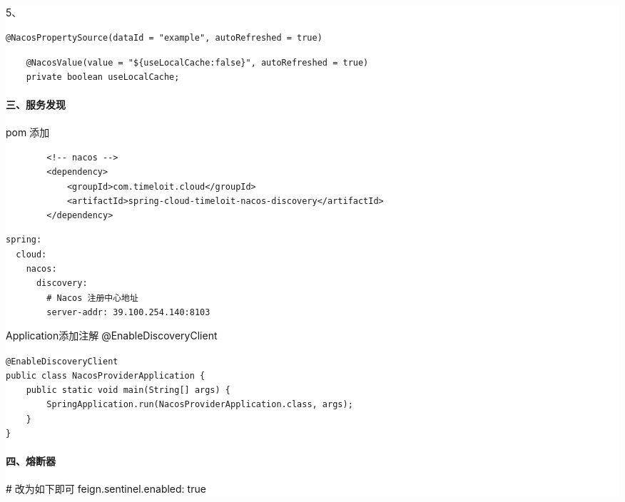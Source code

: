 ```
```



5、

```
@NacosPropertySource(dataId = "example", autoRefreshed = true)
```



```
    @NacosValue(value = "${useLocalCache:false}", autoRefreshed = true)
    private boolean useLocalCache;
```





#### 三、服务发现

pom 添加

```
        <!-- nacos -->
        <dependency>
            <groupId>com.timeloit.cloud</groupId>
            <artifactId>spring-cloud-timeloit-nacos-discovery</artifactId>
        </dependency>

```



```
spring:
  cloud:
    nacos:
      discovery:
        # Nacos 注册中心地址
        server-addr: 39.100.254.140:8103
```

Application添加注解 @EnableDiscoveryClient

```
@EnableDiscoveryClient
public class NacosProviderApplication {
    public static void main(String[] args) {
        SpringApplication.run(NacosProviderApplication.class, args);
    }
}
```



#### 四、熔断器



\# 改为如下即可
feign.sentinel.enabled: true
